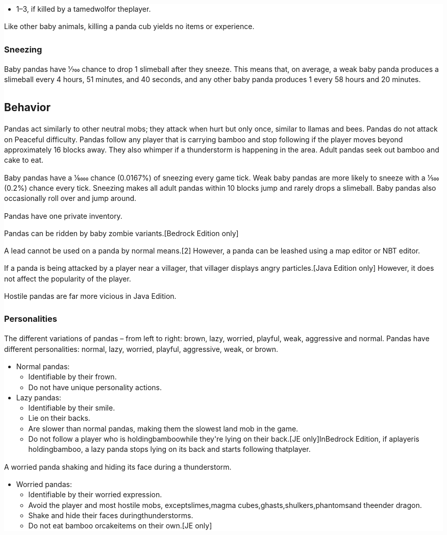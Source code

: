 - 1–3, if killed by a tamedwolfor theplayer.

Like other baby animals, killing a panda cub yields no items or experience.

### Sneezing
Baby pandas have 1⁄700 chance to drop 1 slimeball after they sneeze. This means that, on average, a weak baby panda produces a slimeball every 4 hours, 51 minutes, and 40 seconds, and any other baby panda produces 1 every 58 hours and 20 minutes.

## Behavior
Pandas act similarly to other neutral mobs; they attack when hurt but only once, similar to llamas and bees. Pandas do not attack on Peaceful difficulty. Pandas follow any player that is carrying bamboo and stop following if the player moves beyond approximately 16 blocks away. They also whimper if a thunderstorm is happening in the area. Adult pandas seek out bamboo and cake to eat.

Baby pandas have a 1⁄6000 chance (0.0167%) of sneezing every game tick. Weak baby pandas are more likely to sneeze with a 1⁄500 (0.2%) chance every tick. Sneezing makes all adult pandas within 10 blocks jump and rarely drops a slimeball. Baby pandas also occasionally roll over and jump around.

Pandas have one private inventory.

Pandas can be ridden by baby zombie variants.‌[Bedrock Edition  only]

A lead cannot be used on a panda by normal means.[2] However, a panda can be leashed using a map editor or NBT editor.

If a panda is being attacked by a player near a villager, that villager displays angry particles.‌[Java Edition  only] However, it does not affect the popularity of the player.

Hostile pandas are far more vicious in Java Edition.

### Personalities
The different variations of pandas – from left to right: brown, lazy, worried, playful, weak, aggressive and normal.
Pandas have different personalities: normal, lazy, worried, playful, aggressive, weak, or brown.

- Normal pandas:
	- Identifiable by their frown.
	- Do not have unique personality actions.
- Lazy pandas:
	- Identifiable by their smile.
	- Lie on their backs.
	- Are slower than normal pandas, making them the slowest land mob in the game.
	- Do not follow a player who is holdingbamboowhile they're lying on their back.‌[JE  only]InBedrock Edition, if aplayeris holdingbamboo, a lazy panda stops lying on its back and starts following thatplayer.

A worried panda shaking and hiding its face during a thunderstorm.
- Worried pandas:
	- Identifiable by their worried expression.
	- Avoid the player and most hostile mobs, exceptslimes,magma cubes,ghasts,shulkers,phantomsand theender dragon.
	- Shake and hide their faces duringthunderstorms.
	- Do not eat bamboo orcakeitems on their own.‌[JE  only]
